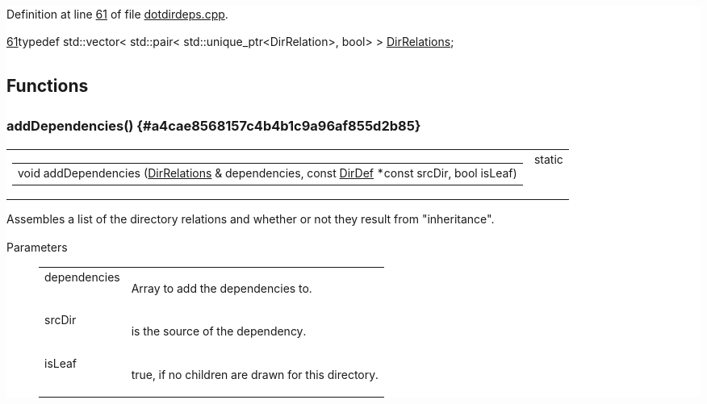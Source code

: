 <p>Definition at line <a href="#l00061">61</a> of file <a href="/web-doxygen/docs/api/files/src/dotdirdeps-cpp">dotdirdeps.cpp</a>.</p>

<div class="doxyProgramListing">

<div class="doxyCodeLine"><span class="doxyLineNumber"><a href="#a0540771f72e56700a0d30f72580d0065">61</a></span><span class="doxyLineContent"><span class="doxyHighlightKeyword">typedef</span><span class="doxyHighlight"> std::vector&lt; std::pair&lt; std::unique_ptr&lt;DirRelation&gt;, </span><span class="doxyHighlightKeywordType">bool</span><span class="doxyHighlight">&gt; &gt; <a href="#a0540771f72e56700a0d30f72580d0065">DirRelations</a>;</span></span></div>

</div>

</div>
</div>

</div>

<div class="doxySectionDef">

## Functions

### addDependencies() {#a4cae8568157c4b4b1c9a96af855d2b85}

<div class="doxyMemberItem">
<div class="doxyMemberProto">
<table class="doxyMemberLabels">
<tr class="doxyMemberLabels">
<td class="doxyMemberLabelsLeft">
<table class="doxyMemberName">
<tr>
<td class="doxyMemberName">void addDependencies (<a href="#a0540771f72e56700a0d30f72580d0065">DirRelations</a> &amp; dependencies, const <a href="/web-doxygen/docs/api/classes/dirdef">DirDef</a> *const srcDir, bool isLeaf)</td>
</tr>
</table>
</td>
<td class="doxyMemberLabelsRight">
<span class="doxyMemberLabels">
<span class="doxyMemberLabel static">static</span>
</span>
</td>
</tr>
</table>
</div>
<div class="doxyMemberDoc">
<p>Assembles a list of the directory relations and whether or not they result from "inheritance".</p>


<dl class="doxyParamsList">
<dt class="doxyParamsTableTitle">Parameters</dt>
<dd>
<table class="doxyParamsTable">
<tr class="doxyParamItem">
<td class="doxyParamItemName">dependencies</td>
<td class="doxyParamItemDescription"><p>Array to add the dependencies to.</p></td>
</tr>
<tr class="doxyParamItem">
<td class="doxyParamItemName">srcDir</td>
<td class="doxyParamItemDescription"><p>is the source of the dependency.</p></td>
</tr>
<tr class="doxyParamItem">
<td class="doxyParamItemName">isLeaf</td>
<td class="doxyParamItemDescription"><p>true, if no children are drawn for this directory.</p></td>
</tr>
</table>
